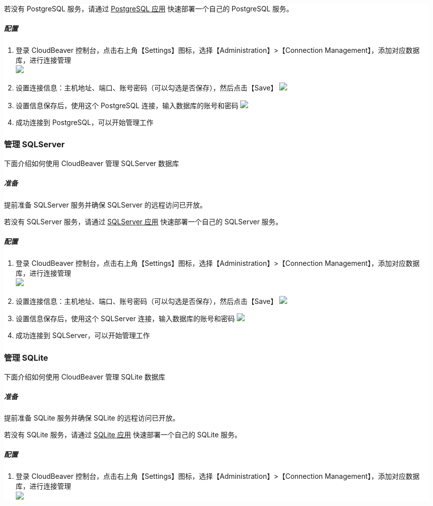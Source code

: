若没有 PostgreSQL 服务，请通过 [PostgreSQL 应用](https://apps.websoft9.com/postgresql) 快速部署一个自己的 PostgreSQL 服务。

##### 配置

1. 登录 CloudBeaver 控制台，点击右上角【Settings】图标，选择【Administration】>【Connection Management】，添加对应数据库，进行连接管理  
   ![](https://libs.websoft9.com/Websoft9/DocsPicture/en/cloudbeaver/cloudbeaver-connection-websoft9.png)

2. 设置连接信息：主机地址、端口、账号密码（可以勾选是否保存），然后点击【Save】
   ![](https://libs.websoft9.com/Websoft9/DocsPicture/zh/cloudbeaver/cloudbeaver-connsetting-websoft9.png)

3. 设置信息保存后，使用这个 PostgreSQL 连接，输入数据库的账号和密码
   ![](https://libs.websoft9.com/Websoft9/DocsPicture/zh/cloudbeaver/cloudbeaver-conlogin-websoft9.png)

4. 成功连接到 PostgreSQL，可以开始管理工作

### 管理 SQLServer

下面介绍如何使用 CloudBeaver 管理 SQLServer 数据库

##### 准备

提前准备 SQLServer 服务并确保 SQLServer 的远程访问已开放。  

若没有 SQLServer 服务，请通过 [SQLServer 应用](https://apps.websoft9.com/sqlserver) 快速部署一个自己的 SQLServer 服务。

##### 配置

1. 登录 CloudBeaver 控制台，点击右上角【Settings】图标，选择【Administration】>【Connection Management】，添加对应数据库，进行连接管理  
   ![](https://libs.websoft9.com/Websoft9/DocsPicture/en/cloudbeaver/cloudbeaver-connection-websoft9.png)

2. 设置连接信息：主机地址、端口、账号密码（可以勾选是否保存），然后点击【Save】
   ![](https://libs.websoft9.com/Websoft9/DocsPicture/zh/cloudbeaver/cloudbeaver-connsetting-websoft9.png)

3. 设置信息保存后，使用这个 SQLServer 连接，输入数据库的账号和密码
   ![](https://libs.websoft9.com/Websoft9/DocsPicture/zh/cloudbeaver/cloudbeaver-conlogin-websoft9.png)

4. 成功连接到 SQLServer，可以开始管理工作

### 管理 SQLite

下面介绍如何使用 CloudBeaver 管理 SQLite 数据库

##### 准备

提前准备 SQLite 服务并确保 SQLite 的远程访问已开放。  

若没有 SQLite 服务，请通过 [SQLite 应用](https://apps.websoft9.com/sqlite) 快速部署一个自己的 SQLite 服务。

##### 配置

1. 登录 CloudBeaver 控制台，点击右上角【Settings】图标，选择【Administration】>【Connection Management】，添加对应数据库，进行连接管理  
   ![](https://libs.websoft9.com/Websoft9/DocsPicture/en/cloudbeaver/cloudbeaver-connection-websoft9.png)
